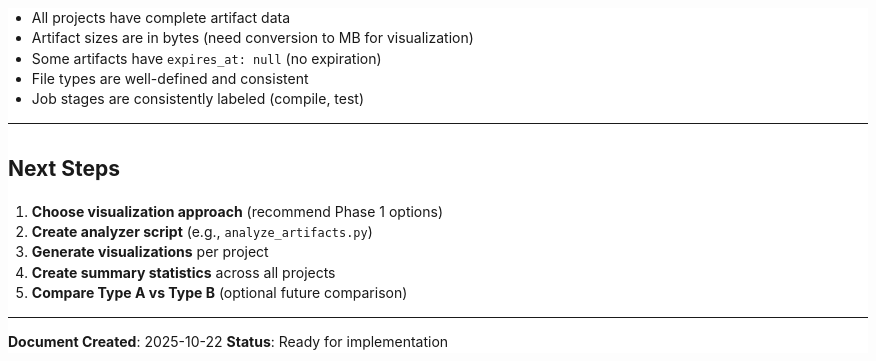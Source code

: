 - All projects have complete artifact data
- Artifact sizes are in bytes (need conversion to MB for visualization)
- Some artifacts have `expires_at: null` (no expiration)
- File types are well-defined and consistent
- Job stages are consistently labeled (compile, test)

---

## Next Steps

1. **Choose visualization approach** (recommend Phase 1 options)
2. **Create analyzer script** (e.g., `analyze_artifacts.py`)
3. **Generate visualizations** per project
4. **Create summary statistics** across all projects
5. **Compare Type A vs Type B** (optional future comparison)

---

**Document Created**: 2025-10-22
**Status**: Ready for implementation
